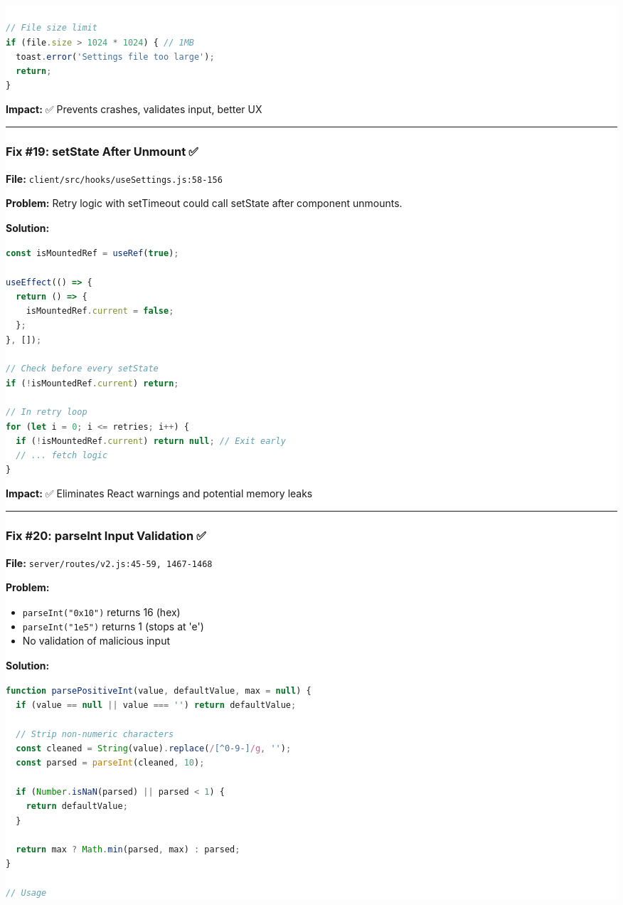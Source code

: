 ```javascript

// File size limit
if (file.size > 1024 * 1024) { // 1MB
  toast.error('Settings file too large');
  return;
}
```

**Impact:** ✅ Prevents crashes, validates input, better UX

---

### Fix #19: setState After Unmount ✅
**File:** `client/src/hooks/useSettings.js:58-156`

**Problem:** Retry logic with setTimeout could call setState after component unmounts.

**Solution:**
```javascript
const isMountedRef = useRef(true);

useEffect(() => {
  return () => {
    isMountedRef.current = false;
  };
}, []);

// Check before every setState
if (!isMountedRef.current) return;

// In retry loop
for (let i = 0; i <= retries; i++) {
  if (!isMountedRef.current) return null; // Exit early
  // ... fetch logic
}
```

**Impact:** ✅ Eliminates React warnings and potential memory leaks

---

### Fix #20: parseInt Input Validation ✅
**File:** `server/routes/v2.js:45-59, 1467-1468`

**Problem:**
- `parseInt("0x10")` returns 16 (hex)
- `parseInt("1e5")` returns 1 (stops at 'e')
- No validation of malicious input

**Solution:**
```javascript
function parsePositiveInt(value, defaultValue, max = null) {
  if (value == null || value === '') return defaultValue;

  // Strip non-numeric characters
  const cleaned = String(value).replace(/[^0-9-]/g, '');
  const parsed = parseInt(cleaned, 10);

  if (Number.isNaN(parsed) || parsed < 1) {
    return defaultValue;
  }

  return max ? Math.min(parsed, max) : parsed;
}

// Usage
```